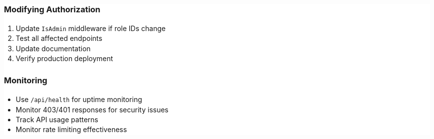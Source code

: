 ### **Modifying Authorization**
1. Update `IsAdmin` middleware if role IDs change
2. Test all affected endpoints
3. Update documentation
4. Verify production deployment

### **Monitoring**
- Use `/api/health` for uptime monitoring
- Monitor 403/401 responses for security issues
- Track API usage patterns
- Monitor rate limiting effectiveness 